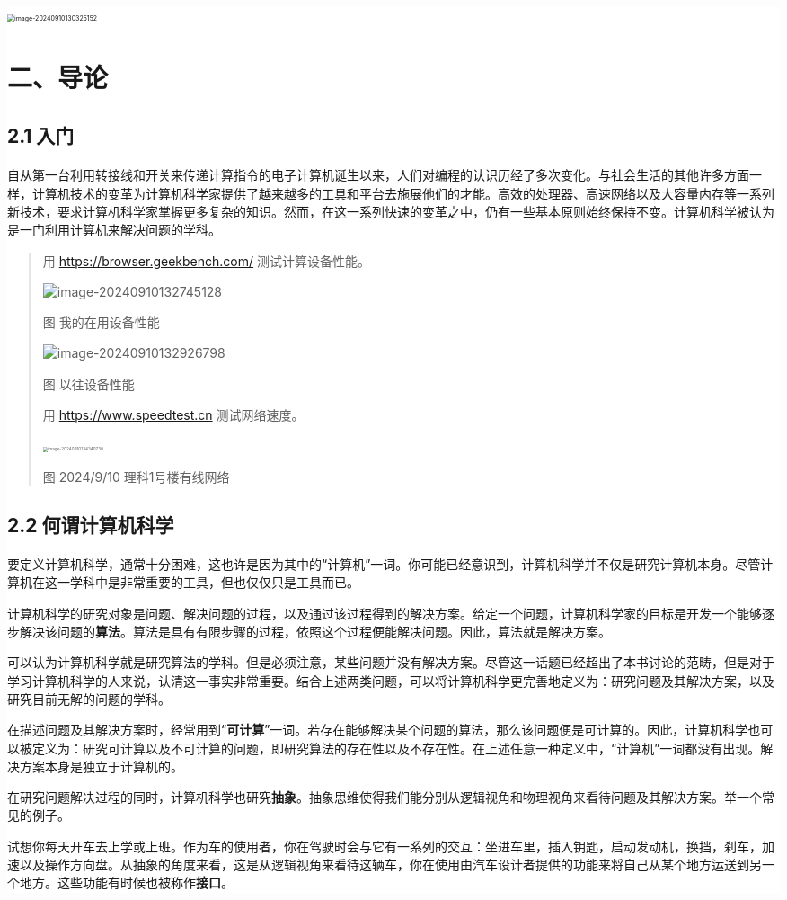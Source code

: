 <img src="https://raw.githubusercontent.com/GMyhf/img/main/img/image-20240910130325152.png" alt="image-20240910130325152" style="zoom:50%;" />



# 二、导论



## 2.1 入门

自从第一台利用转接线和开关来传递计算指令的电子计算机诞生以来，人们对编程的认识历经了多次变化。与社会生活的其他许多方面一样，计算机技术的变革为计算机科学家提供了越来越多的工具和平台去施展他们的才能。高效的处理器、高速网络以及大容量内存等一系列新技术，要求计算机科学家掌握更多复杂的知识。然而，在这一系列快速的变革之中，仍有一些基本原则始终保持不变。计算机科学被认为是一门利用计算机来解决问题的学科。



> 用 https://browser.geekbench.com/ 测试计算设备性能。
>
> ![image-20240910132745128](https://raw.githubusercontent.com/GMyhf/img/main/img/image-20240910132745128.png)
>
> 图 我的在用设备性能
>
> 
>
> ![image-20240910132926798](https://raw.githubusercontent.com/GMyhf/img/main/img/image-20240910132926798.png)
>
> 图 以往设备性能
>
> 
>
> 用 https://www.speedtest.cn 测试网络速度。
>
> <img src="https://raw.githubusercontent.com/GMyhf/img/main/img/image-20240910134340730.png" alt="image-20240910134340730" style="zoom: 33%;" />
>
> 图 2024/9/10 理科1号楼有线网络



## 2.2 何谓计算机科学

要定义计算机科学，通常十分困难，这也许是因为其中的“计算机”一词。你可能已经意识到，计算机科学并不仅是研究计算机本身。尽管计算机在这一学科中是非常重要的工具，但也仅仅只是工具而已。

计算机科学的研究对象是问题、解决问题的过程，以及通过该过程得到的解决方案。给定一个问题，计算机科学家的目标是开发一个能够逐步解决该问题的**算法**。算法是具有有限步骤的过程，依照这个过程便能解决问题。因此，算法就是解决方案。

可以认为计算机科学就是研究算法的学科。但是必须注意，某些问题并没有解决方案。尽管这一话题已经超出了本书讨论的范畴，但是对于学习计算机科学的人来说，认清这一事实非常重要。结合上述两类问题，可以将计算机科学更完善地定义为：研究问题及其解决方案，以及研究目前无解的问题的学科。

在描述问题及其解决方案时，经常用到“**可计算**”一词。若存在能够解决某个问题的算法，那么该问题便是可计算的。因此，计算机科学也可以被定义为：研究可计算以及不可计算的问题，即研究算法的存在性以及不存在性。在上述任意一种定义中，“计算机”一词都没有出现。解决方案本身是独立于计算机的。

在研究问题解决过程的同时，计算机科学也研究**抽象**。抽象思维使得我们能分别从逻辑视角和物理视角来看待问题及其解决方案。举一个常见的例子。

试想你每天开车去上学或上班。作为车的使用者，你在驾驶时会与它有一系列的交互：坐进车里，插入钥匙，启动发动机，换挡，刹车，加速以及操作方向盘。从抽象的角度来看，这是从逻辑视角来看待这辆车，你在使用由汽车设计者提供的功能来将自己从某个地方运送到另一个地方。这些功能有时候也被称作**接口**。
